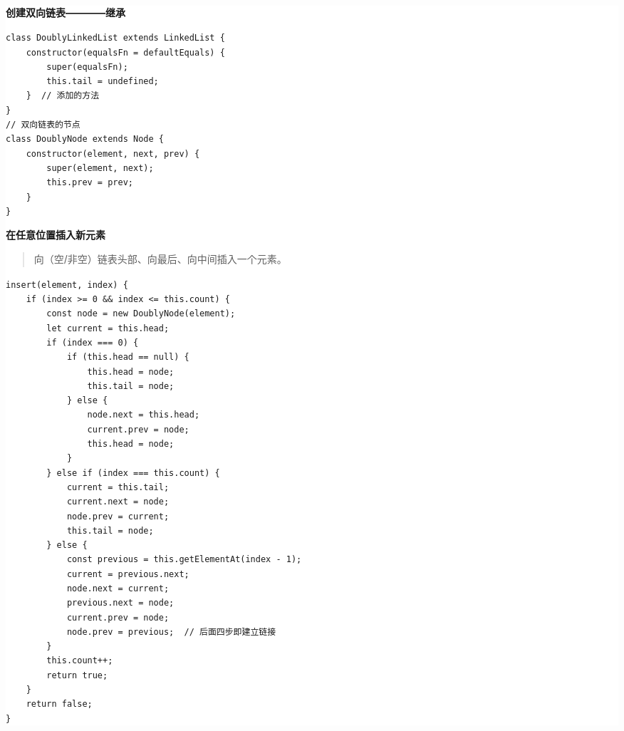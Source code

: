 **创建双向链表————继承**    
```
class DoublyLinkedList extends LinkedList {
    constructor(equalsFn = defaultEquals) {
        super(equalsFn);
        this.tail = undefined;
    }  // 添加的方法
}
// 双向链表的节点
class DoublyNode extends Node {
    constructor(element, next, prev) {
        super(element, next);
        this.prev = prev;
    }
}
```
**在任意位置插入新元素**  
> 向（空/非空）链表头部、向最后、向中间插入一个元素。
```
insert(element, index) {
    if (index >= 0 && index <= this.count) {
        const node = new DoublyNode(element);
        let current = this.head;
        if (index === 0) {
            if (this.head == null) {
                this.head = node;
                this.tail = node;
            } else {
                node.next = this.head;
                current.prev = node;
                this.head = node;
            }
        } else if (index === this.count) {
            current = this.tail;
            current.next = node;
            node.prev = current;
            this.tail = node;
        } else {
            const previous = this.getElementAt(index - 1);
            current = previous.next;
            node.next = current;
            previous.next = node;
            current.prev = node;
            node.prev = previous;  // 后面四步即建立链接
        }
        this.count++;
        return true;
    }
    return false;
}
```
